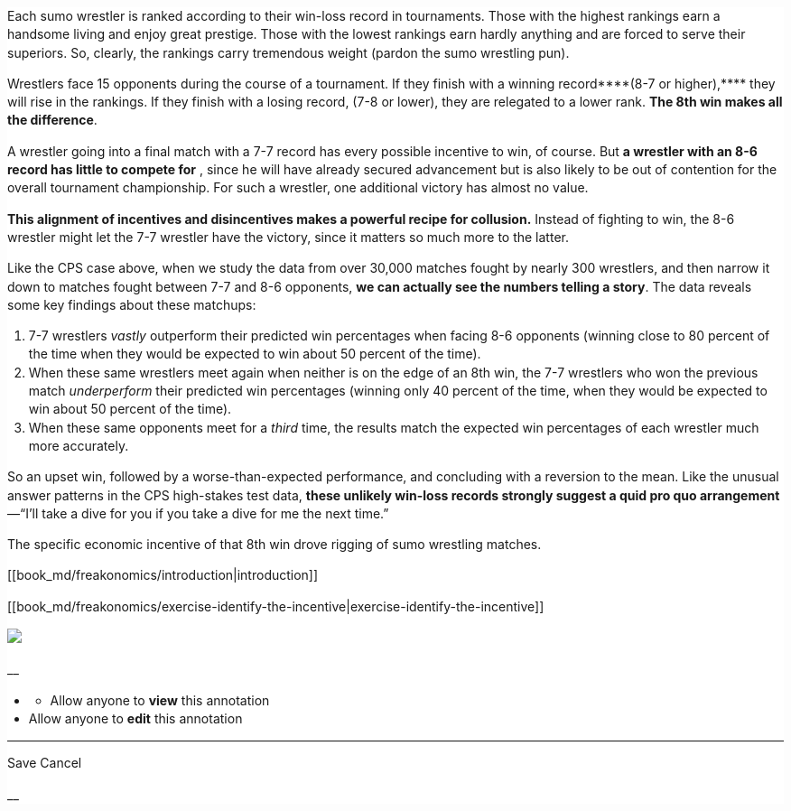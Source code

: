 Each sumo wrestler is ranked according to their win-loss record in tournaments. Those with the highest rankings earn a handsome living and enjoy great prestige. Those with the lowest rankings earn hardly anything and are forced to serve their superiors. So, clearly, the rankings carry tremendous weight (pardon the sumo wrestling pun).

Wrestlers face 15 opponents during the course of a tournament. If they finish with a winning record****(8-7 or higher),**** they will rise in the rankings. If they finish with a losing record, (7-8 or lower), they are relegated to a lower rank. **The 8th win makes all the difference**.

A wrestler going into a final match with a 7-7 record has every possible incentive to win, of course. But **a wrestler with an 8-6 record has little to compete for** , since he will have already secured advancement but is also likely to be out of contention for the overall tournament championship. For such a wrestler, one additional victory has almost no value.

**This alignment of incentives and disincentives makes a powerful recipe for collusion.** Instead of fighting to win, the 8-6 wrestler might let the 7-7 wrestler have the victory, since it matters so much more to the latter.

Like the CPS case above, when we study the data from over 30,000 matches fought by nearly 300 wrestlers, and then narrow it down to matches fought between 7-7 and 8-6 opponents, **we can actually see the numbers telling a story**. The data reveals some key findings about these matchups:

  1. 7-7 wrestlers _vastly_ outperform their predicted win percentages when facing 8-6 opponents (winning close to 80 percent of the time when they would be expected to win about 50 percent of the time).
  2. When these same wrestlers meet again when neither is on the edge of an 8th win, the 7-7 wrestlers who won the previous match _underperform_ their predicted win percentages (winning only 40 percent of the time, when they would be expected to win about 50 percent of the time).
  3. When these same opponents meet for a _third_ time, the results match the expected win percentages of each wrestler much more accurately.



So an upset win, followed by a worse-than-expected performance, and concluding with a reversion to the mean. Like the unusual answer patterns in the CPS high-stakes test data, **these unlikely win-loss records strongly suggest a quid pro quo arrangement** —“I’ll take a dive for you if you take a dive for me the next time.”

The specific economic incentive of that 8th win drove rigging of sumo wrestling matches.

[[book_md/freakonomics/introduction|introduction]]

[[book_md/freakonomics/exercise-identify-the-incentive|exercise-identify-the-incentive]]

![](https://bat.bing.com/action/0?ti=56018282&Ver=2&mid=39f04b19-f0ed-4d1a-825e-0d8311530ef3&sid=49fff5b0636c11eeb9c611038afc8668&vid=4a005010636c11ee80c703d4c4a7acd5&vids=0&msclkid=N&pi=0&lg=en-US&sw=800&sh=600&sc=24&nwd=1&tl=Shortform%20%7C%20Book&p=https%3A%2F%2Fwww.shortform.com%2Fapp%2Fbook%2Ffreakonomics%2Fchapter-1&r=&lt=420&evt=pageLoad&sv=1&rn=422697)

__

  *   * Allow anyone to **view** this annotation
  * Allow anyone to **edit** this annotation



* * *

Save Cancel

__



